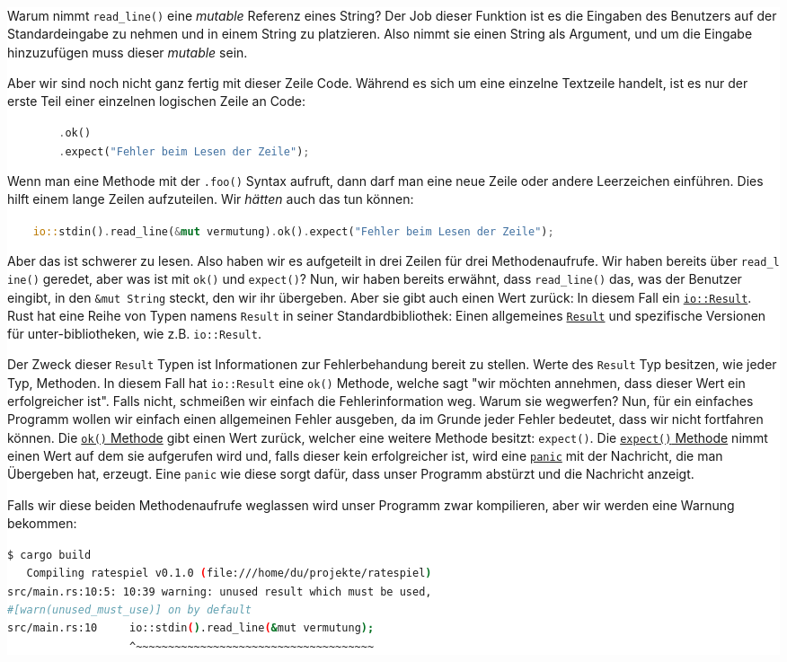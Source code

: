 Warum nimmt `read_line()` eine *mutable* Referenz eines String? Der Job dieser
Funktion ist es die Eingaben des Benutzers auf der Standardeingabe zu nehmen
und in einem String zu platzieren. Also nimmt sie einen String als
Argument, und um die Eingabe hinzuzufügen muss dieser *mutable* sein.

[references]: book/Referenzen_Und_Ausleihen.md

Aber wir sind noch nicht ganz fertig mit dieser Zeile Code.
Während es sich um eine einzelne Textzeile handelt, ist es nur der erste
Teil einer einzelnen logischen Zeile an Code:

```rust
        .ok()
        .expect("Fehler beim Lesen der Zeile");
```

Wenn man eine Methode mit der `.foo()` Syntax aufruft, dann darf man eine
neue Zeile oder andere Leerzeichen einführen.
Dies hilft einem lange Zeilen aufzuteilen. Wir _hätten_ auch das tun können:

```rust
    io::stdin().read_line(&mut vermutung).ok().expect("Fehler beim Lesen der Zeile");
```

Aber das ist schwerer zu lesen. Also haben wir es aufgeteilt in drei Zeilen für
drei Methodenaufrufe. Wir haben bereits über `read_line()` geredet,
aber was ist mit `ok()` und `expect()`? Nun, wir haben bereits erwähnt,
dass `read_line()` das, was der Benutzer eingibt, in den `&mut String` steckt,
den wir ihr übergeben. Aber sie gibt auch einen Wert zurück:
In diesem Fall ein [`io::Result`][ioresult]. Rust hat eine Reihe von Typen
namens `Result` in seiner Standardbibliothek:
Einen allgemeines [`Result`][result] und spezifische Versionen für
unter-bibliotheken, wie z.B. `io::Result`.

[ioresult]: https://doc.rust-lang.org/std/io/type.Result.html
[result]: https://doc.rust-lang.org/std/result/enum.Result.html

Der Zweck dieser `Result` Typen ist Informationen zur Fehlerbehandung bereit
zu stellen. Werte des `Result` Typ besitzen, wie jeder Typ, Methoden.
In diesem Fall hat `io::Result` eine `ok()` Methode, welche sagt
"wir möchten annehmen, dass dieser Wert ein erfolgreicher ist". Falls nicht,
schmeißen wir einfach die Fehlerinformation weg. Warum sie wegwerfen? Nun,
für ein einfaches Programm wollen wir einfach einen allgemeinen Fehler
ausgeben, da im Grunde jeder Fehler bedeutet, dass wir nicht
fortfahren können. Die [`ok()` Methode][ok] gibt einen Wert zurück, welcher
eine weitere Methode besitzt: `expect()`. Die [`expect()` Methode][expect]
nimmt einen Wert auf dem sie aufgerufen wird und, falls dieser kein
erfolgreicher ist, wird eine [`panic`][panic] mit der Nachricht, die man
Übergeben hat, erzeugt. Eine `panic` wie diese sorgt dafür, dass unser Programm
abstürzt und die Nachricht anzeigt.

[ok]: https://doc.rust-lang.org/std/result/enum.Result.html#method.ok
[expect]: https://doc.rust-lang.org/std/option/enum.Option.html#method.expect
[panic]: book/Fehlerbehandlung.md

Falls wir diese beiden Methodenaufrufe weglassen wird unser Programm zwar
kompilieren, aber wir werden eine Warnung bekommen:

```bash
$ cargo build
   Compiling ratespiel v0.1.0 (file:///home/du/projekte/ratespiel)
src/main.rs:10:5: 10:39 warning: unused result which must be used,
#[warn(unused_must_use)] on by default
src/main.rs:10     io::stdin().read_line(&mut vermutung);
                   ^~~~~~~~~~~~~~~~~~~~~~~~~~~~~~~~~~~~~~
```


[prelude]: https://doc.rust-lang.org/std/prelude/index.html
[tuples]: book/Primitive_Typen.md#Tupel
[macros]: book/Makros.md
[strings]: book/Strings.md
[let]: book/Variablenbindung.md
[immutable]: book/Veränderbarkeit.md
[patterns]: book/Muster.md
[comments]: Kommentare.md
[string]: https://doc.rust-lang.org/std/string/struct.String.html
[iostdin]: https://doc.rust-lang.org/std/io/struct.Stdin.html
[read_line]: https://doc.rust-lang.org/std/io/struct.Stdin.html#method.read_line
[method]: book/Methodensyntax.md
[randcrate]: https://crates.io/crates/rand
[semver]: http://semver.org
[cargodoc]: http://doc.crates.io/crates-io.html
[cratesio]: https://crates.io
[doccargo]: http://doc.crates.io
[doccratesio]: http://doc.crates.io/crates-io.html
[traits]: book/Traits.md
[concurrency]: Nebenläufigkeit.md
[match]: book/Match.md
[enum]: book/Enums.md
[ordering]: https://doc.rust-lang.org/std/cmp/enum.Ordering.html
[parse]: https://doc.rust-lang.org/std/primitive.str.html#method.parse
[number]: book/Primitive_Typen#numerische-typen